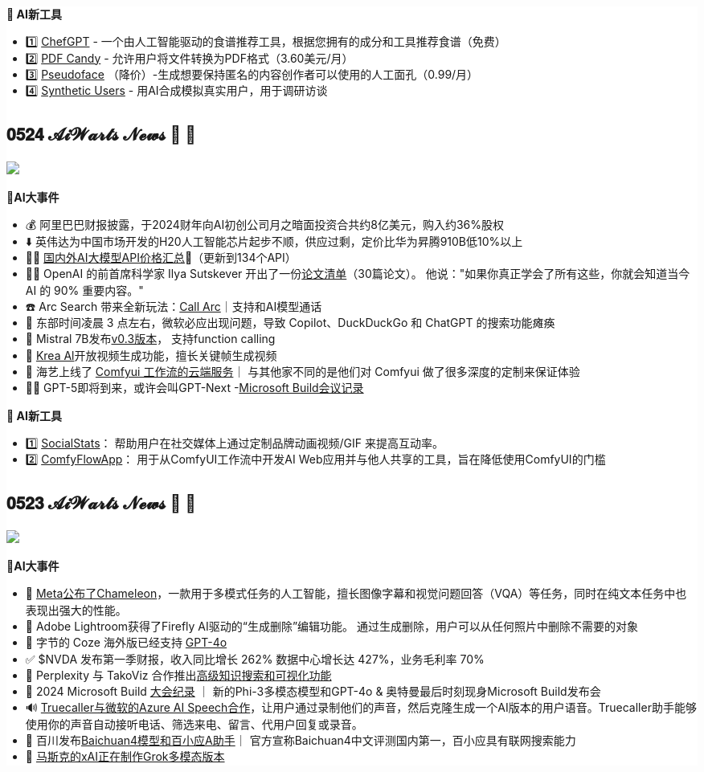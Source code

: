 **🧰 AI新工具**

- 1️⃣ [ChefGPT](https://www.chefgpt.xyz) - 一个由人工智能驱动的食谱推荐工具，根据您拥有的成分和工具推荐食谱（免费）
- 2️⃣ [PDF Candy](https://pdfcandy.com) - 允许用户将文件转换为PDF格式（3.60美元/月）
- 3️⃣ [Pseudoface](https://www.pseudoface.com/) （降价）-生成想要保持匿名的内容创作者可以使用的人工面孔（0.99/月）
- 4️⃣ [Synthetic Users](https://x.com/vista8/status/1795000788907094491) - 用AI合成模拟真实用户，用于调研访谈

## 𝟎𝟓𝟐𝟒 𝓐𝓲𝓦𝓪𝓻𝓽𝓼 𝓝𝓮𝔀𝓼 🧙 📰

![](https://cdn.jsdelivr.net/gh/donttal/imgbed/img/8696a3ffcc6ed8b94fbb8b4ed892ce60.jpg)

**🤯AI大事件**

- 💰 阿里巴巴财报披露，于2024财年向AI初创公司月之暗面投资合共约8亿美元，购入约36%股权
- ⬇️ 英伟达为中国市场开发的H20人工智能芯片起步不顺，供应过剩，定价比华为昇腾910B低10%以上
- 😵‍💫 [国内外AI大模型API价格汇总](https://aigcrank.cn/llmprice/)🚀（更新到134个API）
- 🧑‍🏫 OpenAI 的前首席科学家 Ilya Sutskever 开出了一份[论文清单](https://news.ycombinator.com/item?id=34641359)（30篇论文）。 他说："如果你真正学会了所有这些，你就会知道当今 AI 的 90% 重要内容。"
- ☎️ Arc Search 带来全新玩法：[Call Arc](https://m.okjike.com/originalPosts/664f541919d274e296558e94)｜支持和AI模型通话
- 🤯 东部时间凌晨 3 点左右，微软必应出现问题，导致 Copilot、DuckDuckGo 和 ChatGPT 的搜索功能瘫痪
- 🔧 Mistral 7B发布[v0.3版本](https://huggingface.co/mistralai/Mistral-7B-Instruct-v0.3)， 支持function calling
- 🐆 [Krea Al](https://www.krea.ai/apps/video/v1)开放视频生成功能，擅长关键帧生成视频
- 🌊 海艺上线了 [Comfyui 工作流的云端服务](https://x.com/op7418/status/1793916779691123053)｜ 与其他家不同的是他们对 Comfyui 做了很多深度的定制来保证体验
- 🧙‍♂️ GPT-5即将到来，或许会叫GPT-Next -[Microsoft Build会议记录](https://every.to/chain-of-thought/gpt-5-is-coming-reading-between-the-lines-at-microsoft-build)

**🧰 AI新工具**

- 1️⃣ [SocialStats](https://www.smartlinked.app/)： 帮助用户在社交媒体上通过定制品牌动画视频/GIF 来提高互动率。
- 2️⃣ [ComfyFlowApp](https://github.com/xingren23/ComfyFlowApp)： 用于从ComfyUI工作流中开发AI Web应用并与他人共享的工具，旨在降低使用ComfyUI的门槛

## 𝟎𝟓𝟐𝟑 𝓐𝓲𝓦𝓪𝓻𝓽𝓼 𝓝𝓮𝔀𝓼 🧙 📰

![](https://cdn.jsdelivr.net/gh/donttal/imgbed/img/85487d4591eb363b8f2113c23c4db320.jpg)

**🤯AI大事件**

- 🦎 [Meta公布了Chameleon](https://x.com/aiwarts/status/1793511945154466293)，一款用于多模式任务的人工智能，擅长图像字幕和视觉问题回答（VQA）等任务，同时在纯文本任务中也表现出强大的性能。
- 🎉 Adobe Lightroom获得了Firefly AI驱动的“生成删除”编辑功能。 通过生成删除，用户可以从任何照片中删除不需要的对象
- 🎁 字节的 Coze 海外版已经支持 [GPT-4o](https://x.com/CozeHQ/status/1793378980248289645)
- ✅ $NVDA 发布第一季财报，收入同比增长 262% 数据中心增长达 427%，业务毛利率 70%
- 👀 Perplexity 与 TakoViz 合作推出[高级知识搜索和可视化功能](https://x.com/imxiaohu/status/1793151152193970219)
- 🤔 2024 Microsoft Build [大会纪录](https://x.com/imxiaohu/status/1793142655528185958) ｜ 新的Phi-3多模态模型和GPT-4o & 奥特曼最后时刻现身Microsoft Build发布会
- 🔊 [Truecaller与微软的Azure AI Speech合作](https://x.com/imxiaohu/status/1793512006894662089)，让用户通过录制他们的声音，然后克隆生成一个AI版本的用户语音。Truecaller助手能够使用你的声音自动接听电话、筛选来电、留言、代用户回复或录音。
- 🌊 百川发布[Baichuan4模型和百小应A助手](https://ying.baichuan-ai.com/chat)｜ 官方宣称Baichuan4中文评测国内第一，百小应具有联网搜索能力
- 🍍 [马斯克的xAI正在制作Grok多模态版本](https://x.com/elonmusk/status/1792629142141177890)
